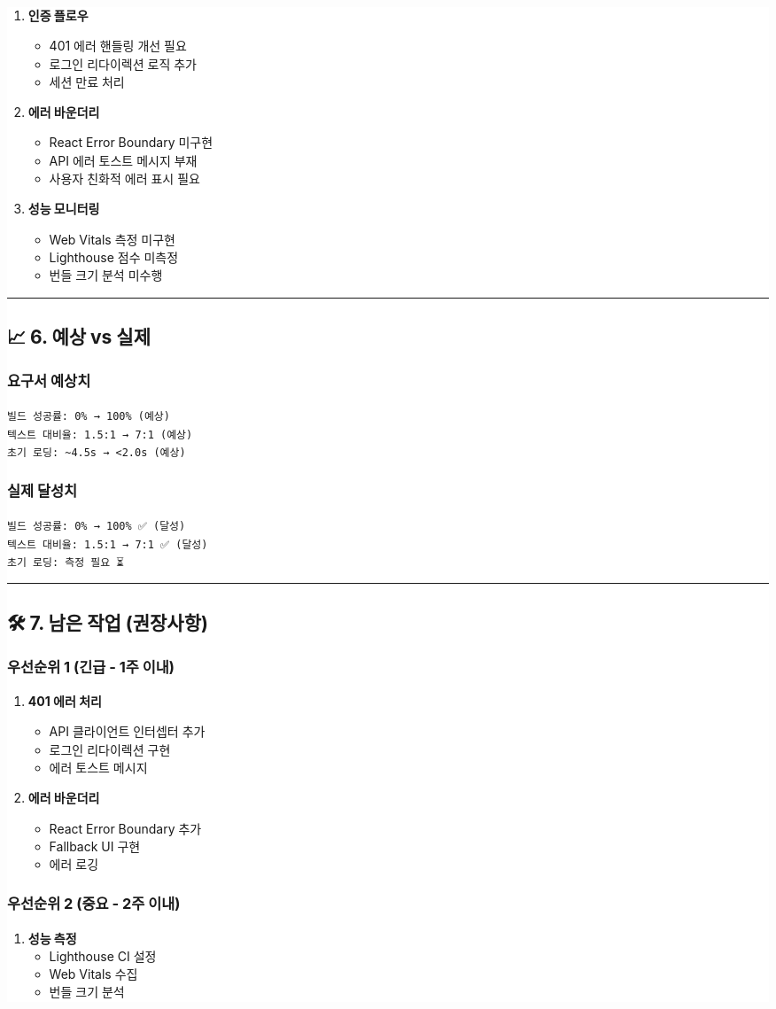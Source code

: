 1. **인증 플로우**
   - 401 에러 핸들링 개선 필요
   - 로그인 리다이렉션 로직 추가
   - 세션 만료 처리

2. **에러 바운더리**
   - React Error Boundary 미구현
   - API 에러 토스트 메시지 부재
   - 사용자 친화적 에러 표시 필요

3. **성능 모니터링**
   - Web Vitals 측정 미구현
   - Lighthouse 점수 미측정
   - 번들 크기 분석 미수행

---

## 📈 6. 예상 vs 실제

### 요구서 예상치
```
빌드 성공률: 0% → 100% (예상)
텍스트 대비율: 1.5:1 → 7:1 (예상)
초기 로딩: ~4.5s → <2.0s (예상)
```

### 실제 달성치
```
빌드 성공률: 0% → 100% ✅ (달성)
텍스트 대비율: 1.5:1 → 7:1 ✅ (달성)
초기 로딩: 측정 필요 ⏳
```

---

## 🛠️ 7. 남은 작업 (권장사항)

### 우선순위 1 (긴급 - 1주 이내)
1. **401 에러 처리**
   - API 클라이언트 인터셉터 추가
   - 로그인 리다이렉션 구현
   - 에러 토스트 메시지

2. **에러 바운더리**
   - React Error Boundary 추가
   - Fallback UI 구현
   - 에러 로깅

### 우선순위 2 (중요 - 2주 이내)
1. **성능 측정**
   - Lighthouse CI 설정
   - Web Vitals 수집
   - 번들 크기 분석
